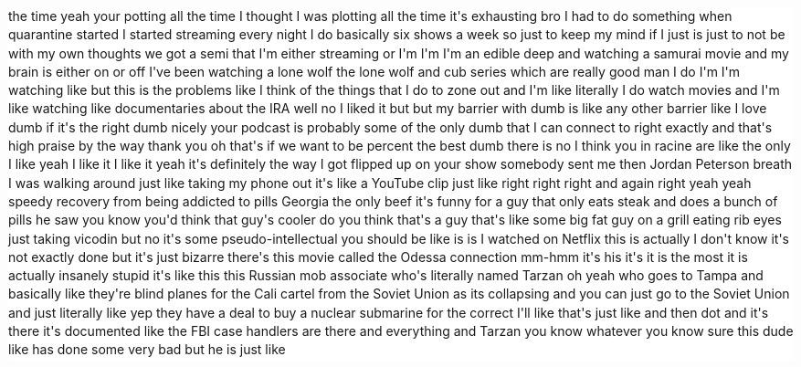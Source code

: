 the time yeah your potting all the time
I thought I was plotting all the time
it's exhausting bro I had to do
something when quarantine started I
started streaming every night I do
basically six shows a week so just to
keep my mind if I just is just to not be
with my own thoughts we got a semi that
I'm either streaming or I'm I'm I'm an
edible deep and watching a samurai movie
and my brain is either on or off I've
been watching a lone wolf the lone wolf
and cub series which are really good man
I do I'm I'm watching like but this is
the problems like I think of the things
that I do to zone out and I'm like
literally I do watch movies and I'm like
watching like documentaries about the
IRA well no I liked it but but my
barrier with dumb is like any other
barrier like I love dumb if it's
the right dumb nicely your podcast
is probably some of the only dumb
that I can connect to right exactly and
that's high praise by the way thank you
oh that's if we want to be percent the
best dumb there is no I think you
in racine are like the only I like yeah
I like it I like it yeah it's definitely
the way I got flipped up on your show
somebody sent me then Jordan Peterson
breath I was walking around just like
taking my phone out it's like a YouTube
clip just like right right right and
again right yeah yeah speedy recovery
from
being addicted to pills Georgia the only
beef it's funny for a guy that only eats
steak and does a bunch of pills he saw
you know you'd think that guy's cooler
do you think that's a guy that's like
some big fat guy on a grill eating rib
eyes just taking vicodin but no it's
some pseudo-intellectual you should be
like is is I watched on Netflix this is
actually I don't know it's not exactly
done but it's just bizarre there's this
movie called the Odessa connection
mm-hmm it's his it's it is the most it
is actually insanely stupid it's like
this this Russian mob associate who's
literally named Tarzan oh yeah who goes
to Tampa and basically like they're
blind planes for the Cali cartel from
the Soviet Union as its collapsing and
you can just go to the Soviet Union and
just literally like yep they have a deal
to buy a nuclear submarine for the
correct I'll like that's just like and
then dot and it's there it's documented
like the FBI case handlers are there and
everything and Tarzan you know whatever
you know sure this dude like has done
some very bad but he is just like
